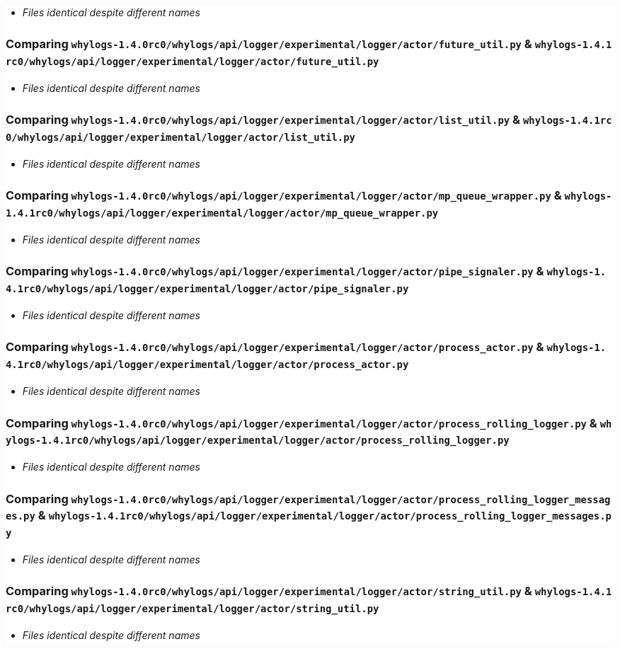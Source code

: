  * *Files identical despite different names*

### Comparing `whylogs-1.4.0rc0/whylogs/api/logger/experimental/logger/actor/future_util.py` & `whylogs-1.4.1rc0/whylogs/api/logger/experimental/logger/actor/future_util.py`

 * *Files identical despite different names*

### Comparing `whylogs-1.4.0rc0/whylogs/api/logger/experimental/logger/actor/list_util.py` & `whylogs-1.4.1rc0/whylogs/api/logger/experimental/logger/actor/list_util.py`

 * *Files identical despite different names*

### Comparing `whylogs-1.4.0rc0/whylogs/api/logger/experimental/logger/actor/mp_queue_wrapper.py` & `whylogs-1.4.1rc0/whylogs/api/logger/experimental/logger/actor/mp_queue_wrapper.py`

 * *Files identical despite different names*

### Comparing `whylogs-1.4.0rc0/whylogs/api/logger/experimental/logger/actor/pipe_signaler.py` & `whylogs-1.4.1rc0/whylogs/api/logger/experimental/logger/actor/pipe_signaler.py`

 * *Files identical despite different names*

### Comparing `whylogs-1.4.0rc0/whylogs/api/logger/experimental/logger/actor/process_actor.py` & `whylogs-1.4.1rc0/whylogs/api/logger/experimental/logger/actor/process_actor.py`

 * *Files identical despite different names*

### Comparing `whylogs-1.4.0rc0/whylogs/api/logger/experimental/logger/actor/process_rolling_logger.py` & `whylogs-1.4.1rc0/whylogs/api/logger/experimental/logger/actor/process_rolling_logger.py`

 * *Files identical despite different names*

### Comparing `whylogs-1.4.0rc0/whylogs/api/logger/experimental/logger/actor/process_rolling_logger_messages.py` & `whylogs-1.4.1rc0/whylogs/api/logger/experimental/logger/actor/process_rolling_logger_messages.py`

 * *Files identical despite different names*

### Comparing `whylogs-1.4.0rc0/whylogs/api/logger/experimental/logger/actor/string_util.py` & `whylogs-1.4.1rc0/whylogs/api/logger/experimental/logger/actor/string_util.py`

 * *Files identical despite different names*
